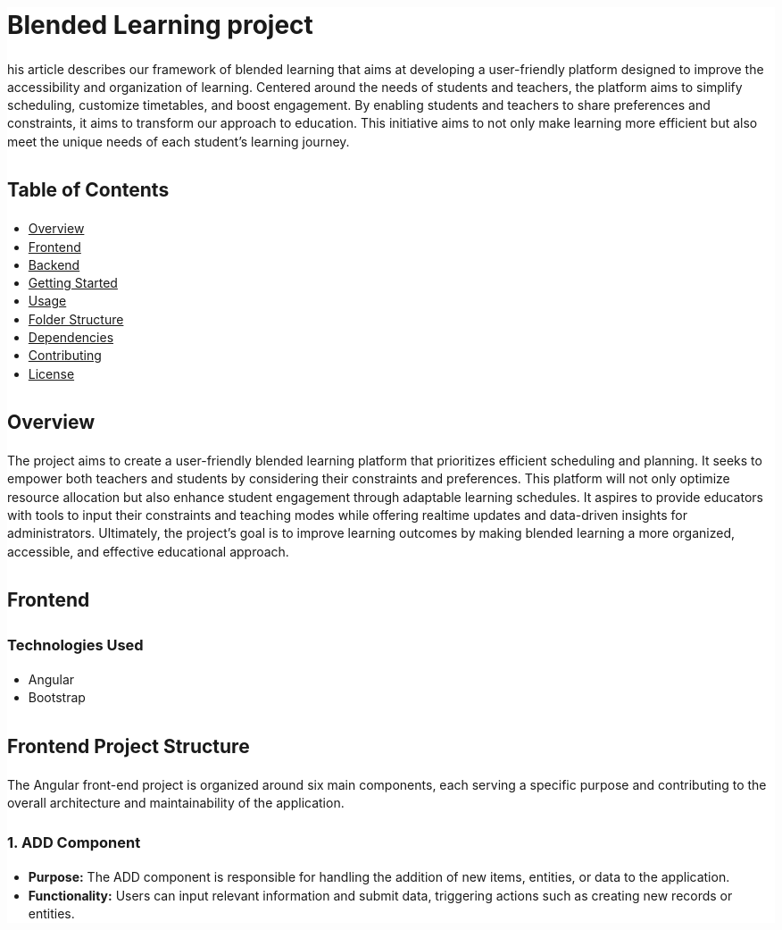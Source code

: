 
# Blended Learning project

his article describes our framework of blended learning that aims at developing a user-friendly platform designed to improve the accessibility and organization of learning. Centered around the needs of students and teachers, the platform aims to simplify scheduling, customize timetables, and boost
engagement. By enabling students and teachers to share preferences and constraints, it aims to transform our approach to education. This initiative aims to not only make learning more efficient but also meet the unique needs of each student’s learning journey.

## Table of Contents

- [Overview](#overview)
- [Frontend](#frontend)
- [Backend](#backend)
- [Getting Started](#getting-started)
- [Usage](#usage)
- [Folder Structure](#folder-structure)
- [Dependencies](#dependencies)
- [Contributing](#contributing)
- [License](#license)

## Overview

The project aims to create a user-friendly blended learning platform that prioritizes efficient scheduling and planning. It seeks to empower both teachers and students by considering their constraints and preferences. This platform will not only optimize resource allocation but also enhance student engagement through adaptable learning schedules. It aspires to provide educators with tools to input their constraints and teaching modes while offering realtime updates and data-driven insights for administrators. Ultimately, the project’s goal is to improve learning outcomes by making blended learning a more organized, accessible, and effective educational approach.

## Frontend

### Technologies Used

- Angular
- Bootstrap

## Frontend Project Structure

The Angular front-end project is organized around six main components, each serving a specific purpose and contributing to the overall architecture and maintainability of the application.

### 1. ADD Component

- **Purpose:** The ADD component is responsible for handling the addition of new items, entities, or data to the application.
- **Functionality:** Users can input relevant information and submit data, triggering actions such as creating new records or entities.
